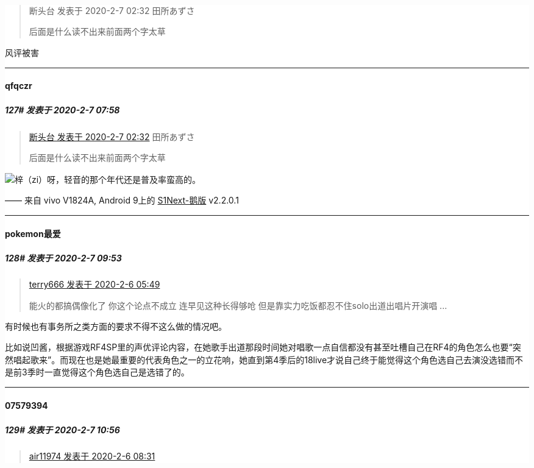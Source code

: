 <blockquote>断头台 发表于 2020-2-7 02:32
田所あずさ

后面是什么读不出来前面两个字太草</blockquote>
风评被害







-----

####  qfqczr  
##### 127#       发表于 2020-2-7 07:58



<blockquote><a href="httphttps://bbs.saraba1st.com/2b/forum.php?mod=redirect&amp;goto=findpost&amp;pid=46348234&amp;ptid=1912121" target="_blank">断头台 发表于 2020-2-7 02:32</a>
田所あずさ

后面是什么读不出来前面两个字太草</blockquote>
<img src="https://static.saraba1st.com/image/smiley/face2017/067.png" referrerpolicy="no-referrer">梓（zi）呀，轻音的那个年代还是普及率蛮高的。

—— 来自 vivo V1824A, Android 9上的 [S1Next-鹅版](https://github.com/ykrank/S1-Next/releases) v2.2.0.1







-----

####  pokemon最爱  
##### 128#       发表于 2020-2-7 09:53



<blockquote><a href="httphttps://bbs.saraba1st.com/2b/forum.php?mod=redirect&amp;goto=findpost&amp;pid=46339050&amp;ptid=1912121" target="_blank">terry666 发表于 2020-2-6 05:49</a>

能火的都搞偶像化了 你这个论点不成立 连早见这种长得够呛 但是靠实力吃饭都忍不住solo出道出唱片开演唱 ...</blockquote>
有时候也有事务所之类方面的要求不得不这么做的情况吧。

比如说凹酱，根据游戏RF4SP里的声优评论内容，在她歌手出道那段时间她对唱歌一点自信都没有甚至吐槽自己在RF4的角色怎么也要“突然唱起歌来”。而现在也是她最重要的代表角色之一的立花响，她直到第4季后的18live才说自己终于能觉得这个角色选自己去演没选错而不是前3季时一直觉得这个角色选自己是选错了的。







-----

####  07579394  
##### 129#       发表于 2020-2-7 10:56



<blockquote><a href="httphttps://bbs.saraba1st.com/2b/forum.php?mod=redirect&amp;goto=findpost&amp;pid=46339333&amp;ptid=1912121" target="_blank">air11974 发表于 2020-2-6 08:31</a>
